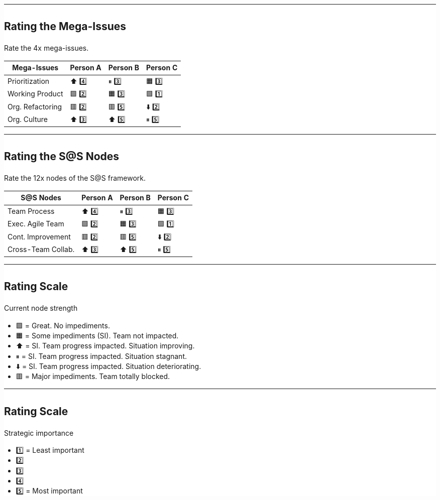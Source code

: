 ------

## Rating the Mega-Issues

Rate the 4x mega-issues.

| Mega-Issues      | Person A   | Person B  | Person C  |
| ----------       | ---------- | --------- |---------- |
| Prioritization   | ⬆️ 4️⃣     | ⏸ 3️⃣    | 🟧 3️⃣    |
| Working Product  | 🟩 2️⃣     | 🟧 3️⃣    | 🟩 1️⃣    |
| Org. Refactoring | 🟥 2️⃣     | 🟥 5️⃣    | ⬇️ 2️⃣    |
| Org. Culture     | ⬆️ 3️⃣     | ⬆️ 5️⃣    | ⏸ 5️⃣    |

------

## Rating the S@S Nodes

Rate the 12x nodes of the S@S framework.

| S@S Nodes          | Person A   | Person B  | Person C  |
| ----------         | ---------- | --------- |---------- |
| Team Process       | ⬆️ 4️⃣     | ⏸ 3️⃣    | 🟧 3️⃣    |
| Exec. Agile Team   | 🟩 2️⃣     | 🟧 3️⃣    | 🟩 1️⃣    |
| Cont. Improvement  | 🟥 2️⃣     | 🟥 5️⃣    | ⬇️ 2️⃣    |
| Cross-Team Collab. | ⬆️ 3️⃣     | ⬆️ 5️⃣    | ⏸ 5️⃣    |

------

## Rating Scale

Current node strength

* 🟩 = Great. No impediments.
* 🟧 = Some impediments (SI). Team not impacted.
* ⬆️ = SI. Team progress impacted. Situation improving.
* ⏸ = SI. Team progress impacted. Situation stagnant.
* ⬇️ = SI. Team progress impacted. Situation deteriorating.
* 🟥 = Major impediments. Team totally blocked.

------

## Rating Scale

Strategic importance

* 1️⃣ = Least important
* 2️⃣
* 3️⃣
* 4️⃣
* 5️⃣ = Most important
